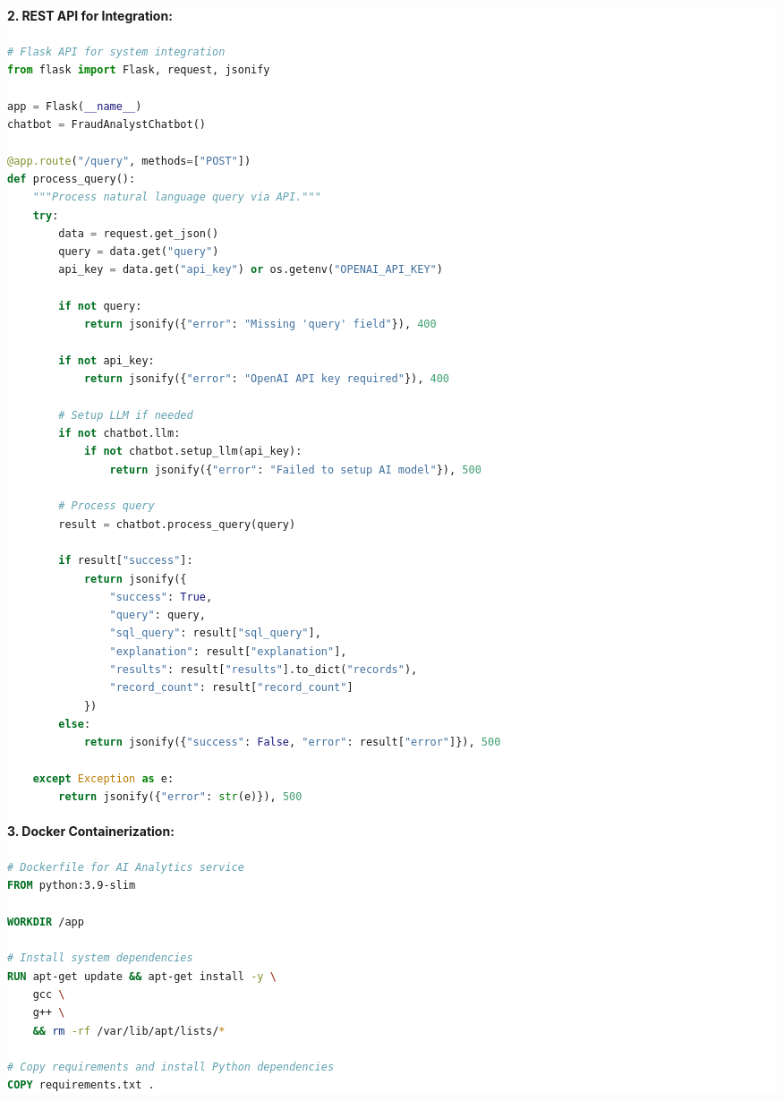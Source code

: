 ```python
```

#### **2. REST API for Integration:**

```python
# Flask API for system integration
from flask import Flask, request, jsonify

app = Flask(__name__)
chatbot = FraudAnalystChatbot()

@app.route("/query", methods=["POST"])
def process_query():
    """Process natural language query via API."""
    try:
        data = request.get_json()
        query = data.get("query")
        api_key = data.get("api_key") or os.getenv("OPENAI_API_KEY")

        if not query:
            return jsonify({"error": "Missing 'query' field"}), 400

        if not api_key:
            return jsonify({"error": "OpenAI API key required"}), 400

        # Setup LLM if needed
        if not chatbot.llm:
            if not chatbot.setup_llm(api_key):
                return jsonify({"error": "Failed to setup AI model"}), 500

        # Process query
        result = chatbot.process_query(query)

        if result["success"]:
            return jsonify({
                "success": True,
                "query": query,
                "sql_query": result["sql_query"],
                "explanation": result["explanation"],
                "results": result["results"].to_dict("records"),
                "record_count": result["record_count"]
            })
        else:
            return jsonify({"success": False, "error": result["error"]}), 500

    except Exception as e:
        return jsonify({"error": str(e)}), 500
```

#### **3. Docker Containerization:**

```dockerfile
# Dockerfile for AI Analytics service
FROM python:3.9-slim

WORKDIR /app

# Install system dependencies
RUN apt-get update && apt-get install -y \
    gcc \
    g++ \
    && rm -rf /var/lib/apt/lists/*

# Copy requirements and install Python dependencies
COPY requirements.txt .
```